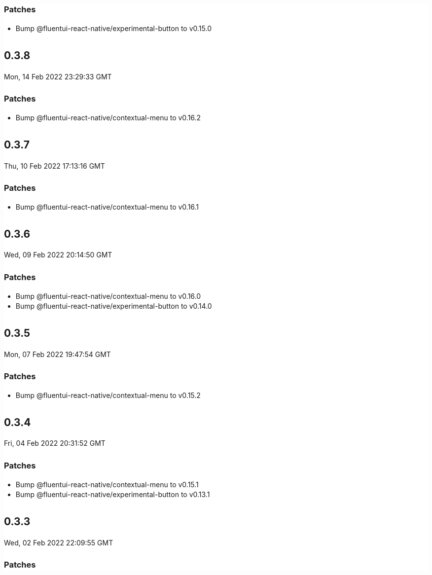### Patches

- Bump @fluentui-react-native/experimental-button to v0.15.0

## 0.3.8

Mon, 14 Feb 2022 23:29:33 GMT

### Patches

- Bump @fluentui-react-native/contextual-menu to v0.16.2

## 0.3.7

Thu, 10 Feb 2022 17:13:16 GMT

### Patches

- Bump @fluentui-react-native/contextual-menu to v0.16.1

## 0.3.6

Wed, 09 Feb 2022 20:14:50 GMT

### Patches

- Bump @fluentui-react-native/contextual-menu to v0.16.0
- Bump @fluentui-react-native/experimental-button to v0.14.0

## 0.3.5

Mon, 07 Feb 2022 19:47:54 GMT

### Patches

- Bump @fluentui-react-native/contextual-menu to v0.15.2

## 0.3.4

Fri, 04 Feb 2022 20:31:52 GMT

### Patches

- Bump @fluentui-react-native/contextual-menu to v0.15.1
- Bump @fluentui-react-native/experimental-button to v0.13.1

## 0.3.3

Wed, 02 Feb 2022 22:09:55 GMT

### Patches
